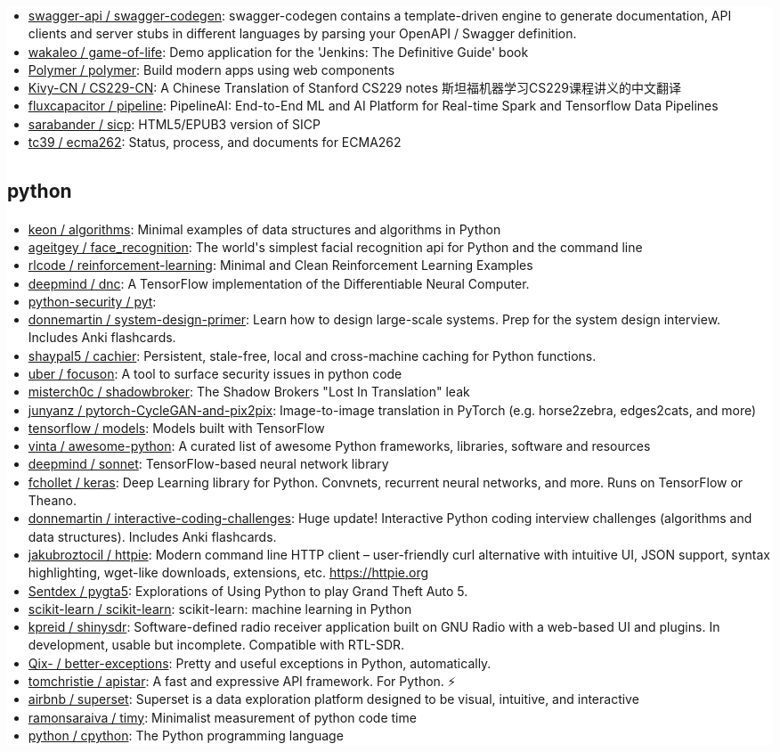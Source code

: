* [swagger-api /  swagger-codegen](https://github.com//swagger-api/swagger-codegen): swagger-codegen contains a template-driven engine to generate documentation, API clients and server stubs in different languages by parsing your OpenAPI / Swagger definition. 
* [wakaleo /  game-of-life](https://github.com//wakaleo/game-of-life): Demo application for the 'Jenkins: The Definitive Guide' book 
* [Polymer /  polymer](https://github.com//Polymer/polymer): Build modern apps using web components 
* [Kivy-CN /  CS229-CN](https://github.com//Kivy-CN/CS229-CN): A Chinese Translation of Stanford CS229 notes 斯坦福机器学习CS229课程讲义的中文翻译 
* [fluxcapacitor /  pipeline](https://github.com//fluxcapacitor/pipeline): PipelineAI: End-to-End ML and AI Platform for Real-time Spark and Tensorflow Data Pipelines 
* [sarabander /  sicp](https://github.com//sarabander/sicp): HTML5/EPUB3 version of SICP 
* [tc39 /  ecma262](https://github.com//tc39/ecma262): Status, process, and documents for ECMA262 

## python 
* [keon /  algorithms](https://github.com//keon/algorithms): Minimal examples of data structures and algorithms in Python 
* [ageitgey /  face_recognition](https://github.com//ageitgey/face_recognition): The world's simplest facial recognition api for Python and the command line 
* [rlcode /  reinforcement-learning](https://github.com//rlcode/reinforcement-learning): Minimal and Clean Reinforcement Learning Examples 
* [deepmind /  dnc](https://github.com//deepmind/dnc): A TensorFlow implementation of the Differentiable Neural Computer. 
* [python-security /  pyt](https://github.com//python-security/pyt):  
* [donnemartin /  system-design-primer](https://github.com//donnemartin/system-design-primer): Learn how to design large-scale systems. Prep for the system design interview. Includes Anki flashcards. 
* [shaypal5 /  cachier](https://github.com//shaypal5/cachier): Persistent, stale-free, local and cross-machine caching for Python functions. 
* [uber /  focuson](https://github.com//uber/focuson): A tool to surface security issues in python code 
* [misterch0c /  shadowbroker](https://github.com//misterch0c/shadowbroker): The Shadow Brokers "Lost In Translation" leak 
* [junyanz /  pytorch-CycleGAN-and-pix2pix](https://github.com//junyanz/pytorch-CycleGAN-and-pix2pix): Image-to-image translation in PyTorch (e.g. horse2zebra, edges2cats, and more) 
* [tensorflow /  models](https://github.com//tensorflow/models): Models built with TensorFlow 
* [vinta /  awesome-python](https://github.com//vinta/awesome-python): A curated list of awesome Python frameworks, libraries, software and resources 
* [deepmind /  sonnet](https://github.com//deepmind/sonnet): TensorFlow-based neural network library 
* [fchollet /  keras](https://github.com//fchollet/keras): Deep Learning library for Python. Convnets, recurrent neural networks, and more. Runs on TensorFlow or Theano. 
* [donnemartin /  interactive-coding-challenges](https://github.com//donnemartin/interactive-coding-challenges): Huge update! Interactive Python coding interview challenges (algorithms and data structures). Includes Anki flashcards. 
* [jakubroztocil /  httpie](https://github.com//jakubroztocil/httpie): Modern command line HTTP client – user-friendly curl alternative with intuitive UI, JSON support, syntax highlighting, wget-like downloads, extensions, etc. https://httpie.org 
* [Sentdex /  pygta5](https://github.com//Sentdex/pygta5): Explorations of Using Python to play Grand Theft Auto 5. 
* [scikit-learn /  scikit-learn](https://github.com//scikit-learn/scikit-learn): scikit-learn: machine learning in Python 
* [kpreid /  shinysdr](https://github.com//kpreid/shinysdr): Software-defined radio receiver application built on GNU Radio with a web-based UI and plugins. In development, usable but incomplete. Compatible with RTL-SDR. 
* [Qix- /  better-exceptions](https://github.com//Qix-/better-exceptions): Pretty and useful exceptions in Python, automatically. 
* [tomchristie /  apistar](https://github.com//tomchristie/apistar): A fast and expressive API framework. For Python. ⚡️ 
* [airbnb /  superset](https://github.com//airbnb/superset): Superset is a data exploration platform designed to be visual, intuitive, and interactive 
* [ramonsaraiva /  timy](https://github.com//ramonsaraiva/timy): Minimalist measurement of python code time 
* [python /  cpython](https://github.com//python/cpython): The Python programming language 